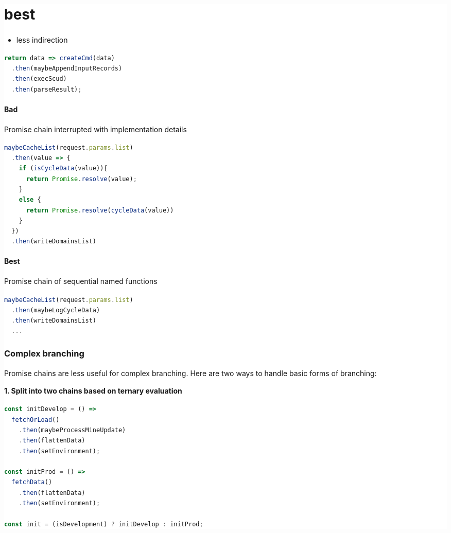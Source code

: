 # best
- less indirection
```javascript
return data => createCmd(data)
  .then(maybeAppendInputRecords)
  .then(execScud)
  .then(parseResult);
```

#### Bad
Promise chain interrupted with implementation details

```javascript
maybeCacheList(request.params.list)
  .then(value => {
    if (isCycleData(value)){
      return Promise.resolve(value);
    }
    else {
      return Promise.resolve(cycleData(value))
    }
  })
  .then(writeDomainsList)
```

#### Best
Promise chain of sequential named functions

```javascript
maybeCacheList(request.params.list)
  .then(maybeLogCycleData)
  .then(writeDomainsList)
  ...
```

### Complex branching  
Promise chains are less useful for complex branching. Here are two ways to handle basic forms of branching:

**1. Split into two chains based on ternary evaluation**  
```javascript
const initDevelop = () =>
  fetchOrLoad()
    .then(maybeProcessMineUpdate)
    .then(flattenData)
    .then(setEnvironment);

const initProd = () =>
  fetchData()
    .then(flattenData)
    .then(setEnvironment);

const init = (isDevelopment) ? initDevelop : initProd;
```
